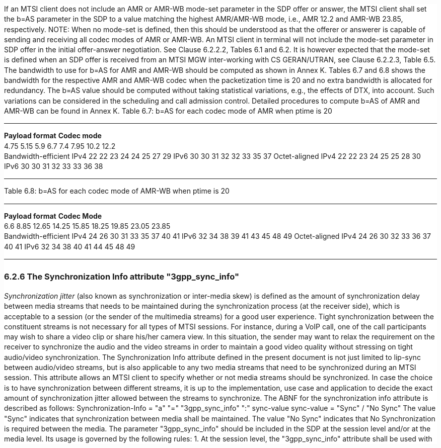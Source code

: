If an MTSI client does not include an AMR or AMR-WB mode-set parameter in the
SDP offer or answer, the MTSI client shall set the b=AS parameter in the SDP
to a value matching the highest AMR/AMR-WB mode, i.e., AMR 12.2 and AMR-WB
23.85, respectively.
NOTE: When no mode-set is defined, then this should be understood as that the
offerer or answerer is capable of sending and receiving all codec modes of AMR
or AMR-WB. An MTSI client in terminal will not include the mode-set parameter
in SDP offer in the initial offer-answer negotiation. See Clause 6.2.2.2,
Tables 6.1 and 6.2. It is however expected that the mode-set is defined when
an SDP offer is received from an MTSI MGW inter-working with CS GERAN/UTRAN,
see Clause 6.2.2.3, Table 6.5.
The bandwidth to use for b=AS for AMR and AMR-WB should be computed as shown
in Annex K. Tables 6.7 and 6.8 shows the bandwidth for the respective AMR and
AMR-WB codec when the packetization time is 20 and no extra bandwidth is
allocated for redundancy. The b=AS value should be computed without taking
statistical variations, e.g., the effects of DTX, into account. Such
variations can be considered in the scheduling and call admission control.
Detailed procedures to compute b=AS of AMR and AMR-WB can be found in Annex K.
Table 6.7: b=AS for each codec mode of AMR when ptime is 20
* * *
**Payload format** **Codec mode**  
4.75 5.15 5.9 6.7 7.4 7.95 10.2 12.2  
Bandwidth-efficient IPv4 22 22 23 24 24 25 27 29 IPv6 30 30 31 32 32 33 35 37
Octet-aligned IPv4 22 22 23 24 25 25 28 30 IPv6 30 30 31 32 33 33 36 38
* * *
Table 6.8: b=AS for each codec mode of AMR-WB when ptime is 20
* * *
**Payload format** **Codec Mode**  
6.6 8.85 12.65 14.25 15.85 18.25 19.85 23.05 23.85  
Bandwidth-efficient IPv4 24 26 30 31 33 35 37 40 41 IPv6 32 34 38 39 41 43 45
48 49 Octet-aligned IPv4 24 26 30 32 33 36 37 40 41 IPv6 32 34 38 40 41 44 45
48 49
* * *
### 6.2.6 The Synchronization Info attribute \"3gpp_sync_info\"
_Synchronization jitter_ (also known as synchronization or inter-media skew)
is defined as the amount of synchronization delay between media streams that
needs to be maintained during the synchronization process (at the receiver
side), which is acceptable to a session (or the sender of the multimedia
streams) for a good user experience.
Tight synchronization between the constituent streams is not necessary for all
types of MTSI sessions. For instance, during a VoIP call, one of the call
participants may wish to share a video clip or share his/her camera view. In
this situation, the sender may want to relax the requirement on the receiver
to synchronize the audio and the video streams in order to maintain a good
video quality without stressing on tight audio/video synchronization. The
Synchronization Info attribute defined in the present document is not just
limited to lip-sync between audio/video streams, but is also applicable to any
two media streams that need to be synchronized during an MTSI session. This
attribute allows an MTSI client to specify whether or not media streams should
be synchronized. In case the choice is to have synchronization between
different streams, it is up to the implementation, use case and application to
decide the exact amount of synchronization jitter allowed between the streams
to synchronize.
The ABNF for the synchronization info attribute is described as follows:
Synchronization-Info = \"a\" \"=\" \"3gpp_sync_info\" \":\" sync-value
sync-value = \"Sync\" / \"No Sync\"
The value \"Sync\" indicates that synchronization between media shall be
maintained. The value \"No Sync\" indicates that No Synchronization is
required between the media.
The parameter \"3gpp_sync_info\" should be included in the SDP at the session
level and/or at the media level. Its usage is governed by the following rules:
1\. At the session level, the \"3gpp_sync_info\" attribute shall be used with